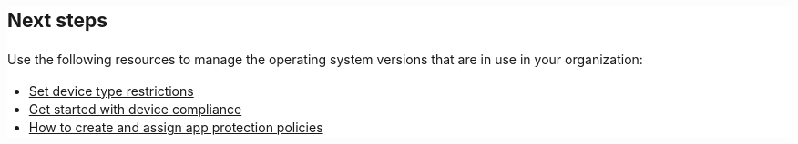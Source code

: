 
## Next steps

Use the following resources to manage the operating system versions that are in use in your organization:

- [Set device type restrictions](../enrollment/enrollment-restrictions-set.md)
- [Get started with device compliance](../protect/device-compliance-get-started.md)
- [How to create and assign app protection policies](../apps/app-protection-policies.md)

